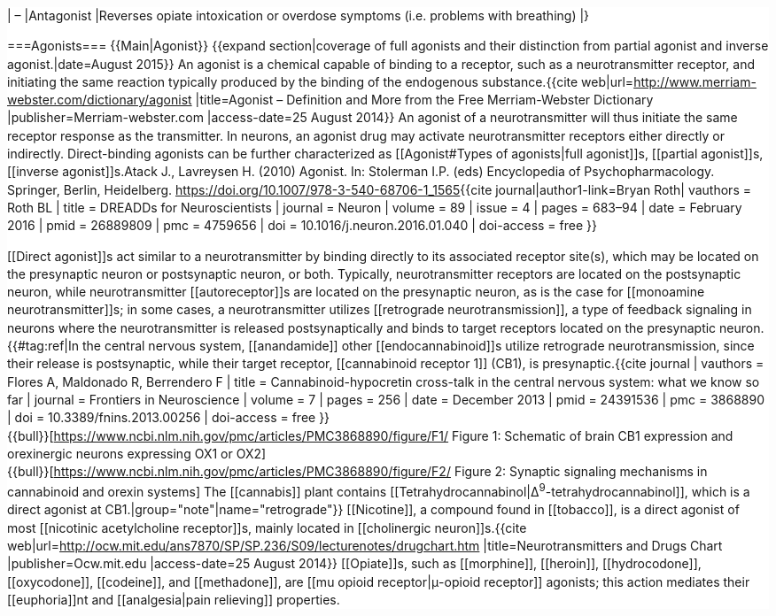 | –
|Antagonist
|Reverses opiate intoxication or overdose symptoms (i.e. problems with breathing)
|}

===Agonists===
{{Main|Agonist}}
{{expand section|coverage of full agonists and their distinction from partial agonist and inverse agonist.|date=August 2015}}
An agonist is a chemical capable of binding to a receptor, such as a neurotransmitter receptor, and initiating the same reaction typically produced by the binding of the endogenous substance.<ref>{{cite web|url=http://www.merriam-webster.com/dictionary/agonist |title=Agonist – Definition and More from the Free Merriam-Webster Dictionary |publisher=Merriam-webster.com |access-date=25 August 2014}}</ref> An agonist of a neurotransmitter will thus initiate the same receptor response as the transmitter. In neurons, an agonist drug may activate neurotransmitter receptors either directly or indirectly. Direct-binding agonists can be further characterized as [[Agonist#Types of agonists|full agonist]]s, [[partial agonist]]s, [[inverse agonist]]s.<ref>Atack J., Lavreysen H. (2010) Agonist. In: Stolerman I.P. (eds) Encyclopedia of Psychopharmacology. Springer, Berlin, Heidelberg. https://doi.org/10.1007/978-3-540-68706-1_1565</ref><ref>{{cite journal|author1-link=Bryan Roth| vauthors = Roth BL | title = DREADDs for Neuroscientists | journal = Neuron | volume = 89 | issue = 4 | pages = 683–94 | date = February 2016 | pmid = 26889809 | pmc = 4759656 | doi = 10.1016/j.neuron.2016.01.040 | doi-access = free }}</ref>

[[Direct agonist]]s act similar to a neurotransmitter by binding directly to its associated receptor site(s), which may be located on the presynaptic neuron or postsynaptic neuron, or both.<ref name="Direct and indirect agonists" /> Typically, neurotransmitter receptors are located on the postsynaptic neuron, while neurotransmitter [[autoreceptor]]s are located on the presynaptic neuron, as is the case for [[monoamine neurotransmitter]]s;<ref name="Miller" /> in some cases, a neurotransmitter utilizes [[retrograde neurotransmission]], a type of feedback signaling in neurons where the neurotransmitter is released postsynaptically and binds to target receptors located on the presynaptic neuron.<ref name="Cannabinoid-Orexin systemic cross-talk" />{{#tag:ref|In the central nervous system, [[anandamide]] other [[endocannabinoid]]s utilize retrograde neurotransmission, since their release is postsynaptic, while their target receptor, [[cannabinoid receptor 1]] (CB1), is presynaptic.<ref name="Cannabinoid-Orexin systemic cross-talk">{{cite journal | vauthors = Flores A, Maldonado R, Berrendero F | title = Cannabinoid-hypocretin cross-talk in the central nervous system: what we know so far | journal = Frontiers in Neuroscience | volume = 7 | pages = 256 | date = December 2013 | pmid = 24391536 | pmc = 3868890 | doi = 10.3389/fnins.2013.00256 | doi-access = free }}<br />{{bull}}[https://www.ncbi.nlm.nih.gov/pmc/articles/PMC3868890/figure/F1/ Figure 1: Schematic of brain CB1 expression and orexinergic neurons expressing OX1 or OX2]<br />{{bull}}[https://www.ncbi.nlm.nih.gov/pmc/articles/PMC3868890/figure/F2/ Figure 2: Synaptic signaling mechanisms in cannabinoid and orexin systems]</ref> The [[cannabis]] plant contains [[Tetrahydrocannabinol|Δ<sup>9</sup>-tetrahydrocannabinol]], which is a direct agonist at CB1.<ref name="Cannabinoid-Orexin systemic cross-talk" />|group="note"|name="retrograde"}} [[Nicotine]], a compound found in [[tobacco]], is a direct agonist of most [[nicotinic acetylcholine receptor]]s, mainly located in [[cholinergic neuron]]s.<ref name=Fallows>{{cite web|url=http://ocw.mit.edu/ans7870/SP/SP.236/S09/lecturenotes/drugchart.htm |title=Neurotransmitters and Drugs Chart |publisher=Ocw.mit.edu |access-date=25 August 2014}}</ref> [[Opiate]]s, such as [[morphine]], [[heroin]], [[hydrocodone]], [[oxycodone]], [[codeine]], and [[methadone]], are [[mu opioid receptor|μ-opioid receptor]] agonists; this action mediates their [[euphoria]]nt and [[analgesia|pain relieving]] properties.<ref name=Fallows/>
